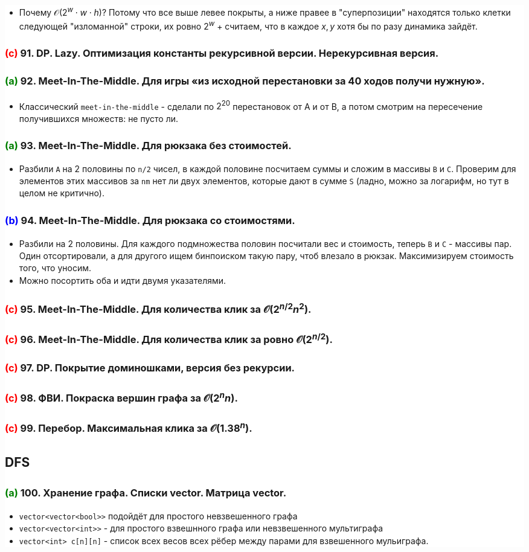 * Почему $\mathcal{O}(2^w \cdot w \cdot h)$? Потому что все выше левее покрыты, а ниже правее в "суперпозиции" находятся только клетки следующей "изломанной" строки, их ровно $2^w$ + считаем, что в каждое $x, y$ хотя бы по разу динамика зайдёт.

### <span style="color:red">(c)</span> 91. DP. Lazy. Оптимизация константы рекурсивной версии. Нерекурсивная версия.

### <span style="color:green">(a)</span> 92. Meet-In-The-Middle. Для игры «из исходной перестановки за 40 ходов получи нужную».

* Классический `meet-in-the-middle` - сделали по $2^20$ перестановок от A и от B, а потом смотрим на пересечение получившихся множеств: не пусто ли.

### <span style="color:green">(a)</span> 93. Meet-In-The-Middle. Для рюкзака без стоимостей.

* Разбили `A` на 2 половины по `n/2` чисел, в каждой половине посчитаем суммы и сложим в массивы `B` и `C`. Проверим для элементов этих массивов за `nm` нет ли двух элементов, которые дают в сумме `S` (ладно, можно за логарифм, но тут в целом не критично).

### <span style="color:blue">(b)</span>  94. Meet-In-The-Middle. Для рюкзака со стоимостями.

* Разбили на 2 половины. Для каждого подмножества половин посчитали вес и стоимость, теперь `B` и `C` - массивы пар. Один отсортировали, а для другого ищем бинпоиском такую пару, чтоб влезало в рюкзак. Максимизируем стоимость того, что уносим.
* Можно посортить оба и идти двумя указателями.

### <span style="color:red">(c)</span>  95. Meet-In-The-Middle. Для количества клик за $\mathcal{O}(2^{n/2}n^2)$.

### <span style="color:red">(c)</span> 96. Meet-In-The-Middle. Для количества клик за ровно $\mathcal{O}(2^{n/2})$.

### <span style="color:red">(c)</span> 97. DP. Покрытие доминошками, версия без рекурсии.

### <span style="color:red">(c)</span> 98. ФВИ. Покраска вершин графа за $\mathcal{O}(2^{n}n)$.

### <span style="color:red">(c)</span> 99. Перебор. Максимальная клика за $\mathcal{O}(1.38^n)$.

## DFS

### <span style="color:green">(a)</span> 100. Хранение графа. Списки vector<vector>. Матрица vector<bitset>.

* `vector<vector<bool>>` подойдёт для простого невзвешенного графа
* `vector<vector<int>>` - для простого взвешнного графа или невзвешенного мультиграфа
* `vector<int> c[n][n]` - список всех весов всех рёбер между парами для взвешенного мульиграфа.
